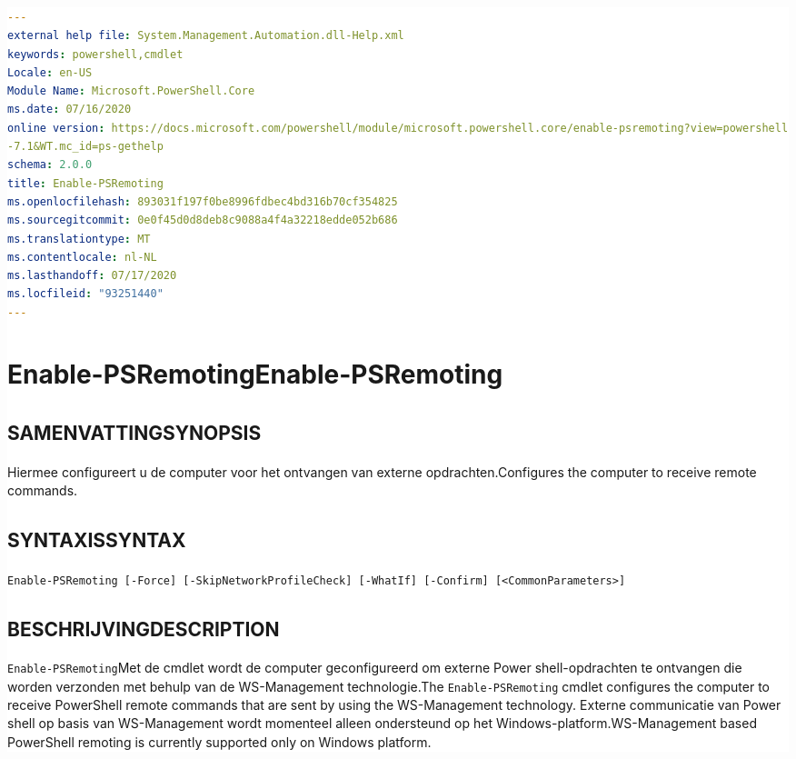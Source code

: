 ```yaml
---
external help file: System.Management.Automation.dll-Help.xml
keywords: powershell,cmdlet
Locale: en-US
Module Name: Microsoft.PowerShell.Core
ms.date: 07/16/2020
online version: https://docs.microsoft.com/powershell/module/microsoft.powershell.core/enable-psremoting?view=powershell-7.1&WT.mc_id=ps-gethelp
schema: 2.0.0
title: Enable-PSRemoting
ms.openlocfilehash: 893031f197f0be8996fdbec4bd316b70cf354825
ms.sourcegitcommit: 0e0f45d0d8deb8c9088a4f4a32218edde052b686
ms.translationtype: MT
ms.contentlocale: nl-NL
ms.lasthandoff: 07/17/2020
ms.locfileid: "93251440"
---
```

# <span data-ttu-id="ed7bb-103">Enable-PSRemoting</span><span class="sxs-lookup"><span data-stu-id="ed7bb-103">Enable-PSRemoting</span></span>

## <span data-ttu-id="ed7bb-104">SAMENVATTING</span><span class="sxs-lookup"><span data-stu-id="ed7bb-104">SYNOPSIS</span></span>
<span data-ttu-id="ed7bb-105">Hiermee configureert u de computer voor het ontvangen van externe opdrachten.</span><span class="sxs-lookup"><span data-stu-id="ed7bb-105">Configures the computer to receive remote commands.</span></span>

## <span data-ttu-id="ed7bb-106">SYNTAXIS</span><span class="sxs-lookup"><span data-stu-id="ed7bb-106">SYNTAX</span></span>

```
Enable-PSRemoting [-Force] [-SkipNetworkProfileCheck] [-WhatIf] [-Confirm] [<CommonParameters>]
```

## <span data-ttu-id="ed7bb-107">BESCHRIJVING</span><span class="sxs-lookup"><span data-stu-id="ed7bb-107">DESCRIPTION</span></span>

<span data-ttu-id="ed7bb-108">`Enable-PSRemoting`Met de cmdlet wordt de computer geconfigureerd om externe Power shell-opdrachten te ontvangen die worden verzonden met behulp van de WS-Management technologie.</span><span class="sxs-lookup"><span data-stu-id="ed7bb-108">The `Enable-PSRemoting` cmdlet configures the computer to receive PowerShell remote commands that are sent by using the WS-Management technology.</span></span> <span data-ttu-id="ed7bb-109">Externe communicatie van Power shell op basis van WS-Management wordt momenteel alleen ondersteund op het Windows-platform.</span><span class="sxs-lookup"><span data-stu-id="ed7bb-109">WS-Management based PowerShell remoting is currently supported only on Windows platform.</span></span>
